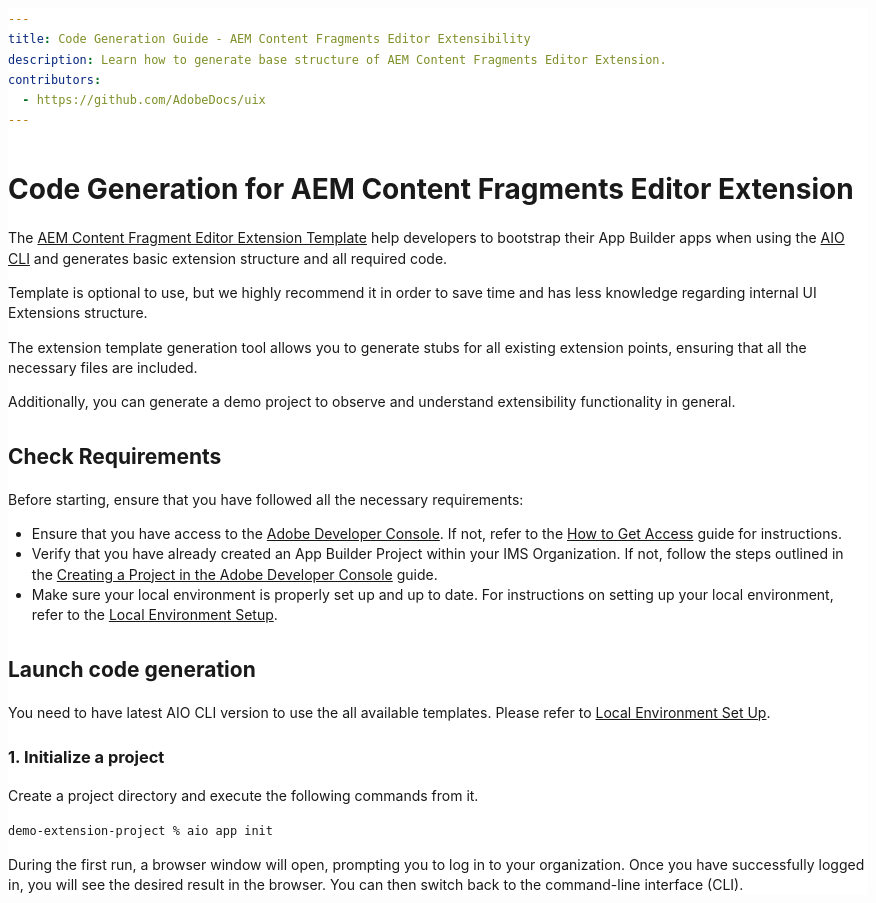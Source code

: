 ```yaml
---
title: Code Generation Guide - AEM Content Fragments Editor Extensibility
description: Learn how to generate base structure of AEM Content Fragments Editor Extension.
contributors:
  - https://github.com/AdobeDocs/uix
---
```

# Code Generation for AEM Content Fragments Editor Extension

The [AEM Content Fragment Editor Extension Template](https://github.com/adobe/aem-cf-editor-ui-ext-tpl) help developers to bootstrap their App Builder apps when using the [AIO CLI](https://github.com/adobe/aio-cli) and generates basic extension structure and all required code.

Template is optional to use, but we highly recommend it in order to save time and has less knowledge regarding internal UI Extensions structure.

The extension template generation tool allows you to generate stubs for all existing extension points, ensuring that all the necessary files are included.

Additionally, you can generate a demo project to observe and understand extensibility functionality in general.

## Check Requirements

Before starting, ensure that you have followed all the necessary requirements:

- Ensure that you have access to the [Adobe Developer Console](https://developer.adobe.com/developer-console/docs/guides/). If not, refer to the [How to Get Access](../../../guides/get-access) guide for instructions.
- Verify that you have already created an App Builder Project within your IMS Organization. If not, follow the steps outlined in the [Creating a Project in the Adobe Developer Console](../../../guides/creating-project-in-dev-console) guide.
- Make sure your local environment is properly set up and up to date. For instructions on setting up your local environment, refer to the [Local Environment Setup](../../../guides/local-environment).

## Launch code generation

<InlineAlert slots="text" />

You need to have latest AIO CLI version to use the  all available templates. Please refer to [Local Environment Set Up](../../../guides/local-environment).

### 1. Initialize a project

Create a project directory and execute the following commands from it.

```shell
demo-extension-project % aio app init
```

During the first run, a browser window will open, prompting you to log in to your organization. Once you have successfully logged in, you will see the desired result in the browser. You can then switch back to the command-line interface (CLI).
